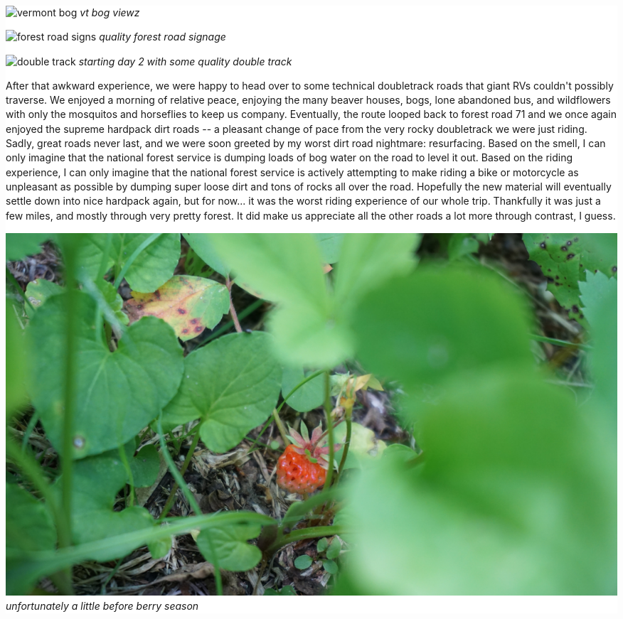 ![vermont bog](/../_images/june_26_vt/15_vt_bog.jpg)
*vt bog viewz*

![forest road signs](/../_images/june_26_vt/11_forest_road_signs.jpg)
*quality forest road signage*

![double track](/../_images/june_26_vt/12_double_track.jpg)
*starting day 2 with some quality double track*

After that awkward experience, we were happy to head over to some
technical doubletrack roads that giant RVs couldn't possibly traverse.
We enjoyed a morning of relative peace, enjoying the many beaver houses,
bogs, lone abandoned bus, and wildflowers with only the mosquitos and
horseflies to keep us company. Eventually, the route looped back to
forest road 71 and we once again enjoyed the supreme hardpack dirt roads --
a pleasant change of pace from the very rocky doubletrack we were just
riding. Sadly, great roads never last, and we were soon greeted by my
worst dirt road nightmare: resurfacing. Based on the smell, I can only
imagine that the national forest service is dumping loads of bog water
on the road to level it out. Based on the riding experience, I can only
imagine that the national forest service is actively attempting to make
riding a bike or motorcycle as unpleasant as possible by dumping super
loose dirt and tons of rocks all over the road. Hopefully the new material
will eventually settle down into nice hardpack again, but for now... it
was the worst riding experience of our whole trip. Thankfully it was just
a few miles, and mostly through very pretty forest. It did make us
appreciate all the other roads a lot more through contrast, I guess.

![strawberry](/../_images/june_26_vt/17_strawberry.jpg)
*unfortunately a little before berry season*
